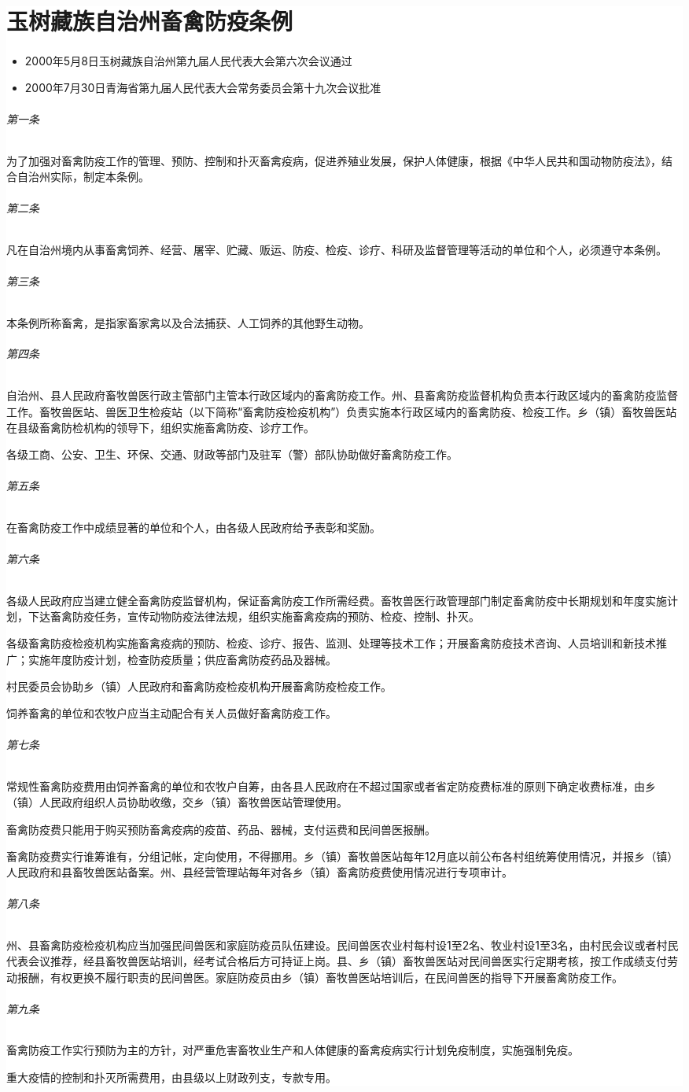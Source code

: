 # 玉树藏族自治州畜禽防疫条例

- 2000年5月8日玉树藏族自治州第九届人民代表大会第六次会议通过

- 2000年7月30日青海省第九届人民代表大会常务委员会第十九次会议批准



###### 第一条

为了加强对畜禽防疫工作的管理、预防、控制和扑灭畜禽疫病，促进养殖业发展，保护人体健康，根据《中华人民共和国动物防疫法》，结合自治州实际，制定本条例。

###### 第二条

凡在自治州境内从事畜禽饲养、经营、屠宰、贮藏、贩运、防疫、检疫、诊疗、科研及监督管理等活动的单位和个人，必须遵守本条例。

###### 第三条

本条例所称畜禽，是指家畜家禽以及合法捕获、人工饲养的其他野生动物。

###### 第四条

自治州、县人民政府畜牧兽医行政主管部门主管本行政区域内的畜禽防疫工作。州、县畜禽防疫监督机构负责本行政区域内的畜禽防疫监督工作。畜牧兽医站、兽医卫生检疫站（以下简称“畜禽防疫检疫机构”）负责实施本行政区域内的畜禽防疫、检疫工作。乡（镇）畜牧兽医站在县级畜禽防检机构的领导下，组织实施畜禽防疫、诊疗工作。

各级工商、公安、卫生、环保、交通、财政等部门及驻军（警）部队协助做好畜禽防疫工作。

###### 第五条

在畜禽防疫工作中成绩显著的单位和个人，由各级人民政府给予表彰和奖励。

###### 第六条

各级人民政府应当建立健全畜禽防疫监督机构，保证畜禽防疫工作所需经费。畜牧兽医行政管理部门制定畜禽防疫中长期规划和年度实施计划，下达畜禽防疫任务，宣传动物防疫法律法规，组织实施畜禽疫病的预防、检疫、控制、扑灭。

各级畜禽防疫检疫机构实施畜禽疫病的预防、检疫、诊疗、报告、监测、处理等技术工作；开展畜禽防疫技术咨询、人员培训和新技术推广；实施年度防疫计划，检查防疫质量；供应畜禽防疫药品及器械。

村民委员会协助乡（镇）人民政府和畜禽防疫检疫机构开展畜禽防疫检疫工作。

饲养畜禽的单位和农牧户应当主动配合有关人员做好畜禽防疫工作。

###### 第七条

常规性畜禽防疫费用由饲养畜禽的单位和农牧户自筹，由各县人民政府在不超过国家或者省定防疫费标准的原则下确定收费标准，由乡（镇）人民政府组织人员协助收缴，交乡（镇）畜牧兽医站管理使用。

畜禽防疫费只能用于购买预防畜禽疫病的疫苗、药品、器械，支付运费和民间兽医报酬。

畜禽防疫费实行谁筹谁有，分组记帐，定向使用，不得挪用。乡（镇）畜牧兽医站每年12月底以前公布各村组统筹使用情况，并报乡（镇）人民政府和县畜牧兽医站备案。州、县经营管理站每年对各乡（镇）畜禽防疫费使用情况进行专项审计。

###### 第八条

州、县畜禽防疫检疫机构应当加强民间兽医和家庭防疫员队伍建设。民间兽医农业村每村设1至2名、牧业村设1至3名，由村民会议或者村民代表会议推荐，经县畜牧兽医站培训，经考试合格后方可持证上岗。县、乡（镇）畜牧兽医站对民间兽医实行定期考核，按工作成绩支付劳动报酬，有权更换不履行职责的民间兽医。家庭防疫员由乡（镇）畜牧兽医站培训后，在民间兽医的指导下开展畜禽防疫工作。

###### 第九条

畜禽防疫工作实行预防为主的方针，对严重危害畜牧业生产和人体健康的畜禽疫病实行计划免疫制度，实施强制免疫。

重大疫情的控制和扑灭所需费用，由县级以上财政列支，专款专用。

